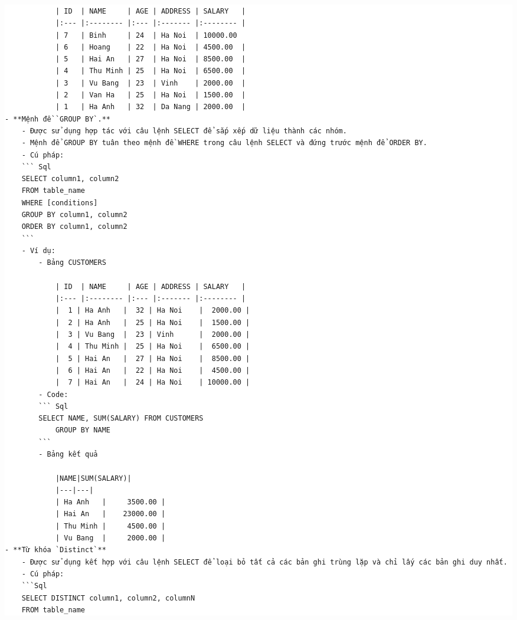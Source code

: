 				| ID  | NAME     | AGE | ADDRESS | SALARY   |
				|:--- |:-------- |:--- |:------- |:-------- |
				| 7   | Binh     | 24  | Ha Noi  | 10000.00
				| 6   | Hoang    | 22  | Ha Noi  | 4500.00  |
				| 5   | Hai An   | 27  | Ha Noi  | 8500.00  |
				| 4   | Thu Minh | 25  | Ha Noi  | 6500.00  |
				| 3   | Vu Bang  | 23  | Vinh    | 2000.00  |
				| 2   | Van Ha   | 25  | Ha Noi  | 1500.00  |
				| 1   | Ha Anh   | 32  | Da Nang | 2000.00  |
	- **Mệnh đề `GROUP BY`.**
		- Được sử dụng hợp tác với câu lệnh SELECT để sắp xếp dữ liệu thành các nhóm.
		- Mệnh để GROUP BY tuân theo mệnh đề WHERE trong câu lệnh SELECT và đứng trước mệnh để ORDER BY.
		- Cú pháp:
		``` Sql
		SELECT column1, column2
		FROM table_name
		WHERE [conditions]
		GROUP BY column1, column2
		ORDER BY column1, column2
		```
		- Ví dụ:
			- Bảng CUSTOMERS
	
				| ID  | NAME     | AGE | ADDRESS | SALARY   |
				|:--- |:-------- |:--- |:------- |:-------- |
				|  1 | Ha Anh   |  32 | Ha Noi    |  2000.00 |
				|  2 | Ha Anh   |  25 | Ha Noi    |  1500.00 |
				|  3 | Vu Bang  |  23 | Vinh      |  2000.00 |
				|  4 | Thu Minh |  25 | Ha Noi    |  6500.00 |
				|  5 | Hai An   |  27 | Ha Noi    |  8500.00 |
				|  6 | Hai An   |  22 | Ha Noi    |  4500.00 |
				|  7 | Hai An   |  24 | Ha Noi    | 10000.00 |
			- Code:
			``` Sql
			SELECT NAME, SUM(SALARY) FROM CUSTOMERS
				GROUP BY NAME
			```
			- Bảng kết quả
			
				|NAME|SUM(SALARY)|
				|---|---|
				| Ha Anh   |     3500.00 |
				| Hai An   |    23000.00 |
				| Thu Minh |     4500.00 |
				| Vu Bang  |     2000.00 |
	- **Từ khóa `Distinct`**
		- Được sử dụng kết hợp với câu lệnh SELECT để loại bỏ tất cả các bản ghi trùng lặp và chỉ lấy các bản ghi duy nhất.
		- Cú pháp:
		```Sql
		SELECT DISTINCT column1, column2, columnN
		FROM table_name